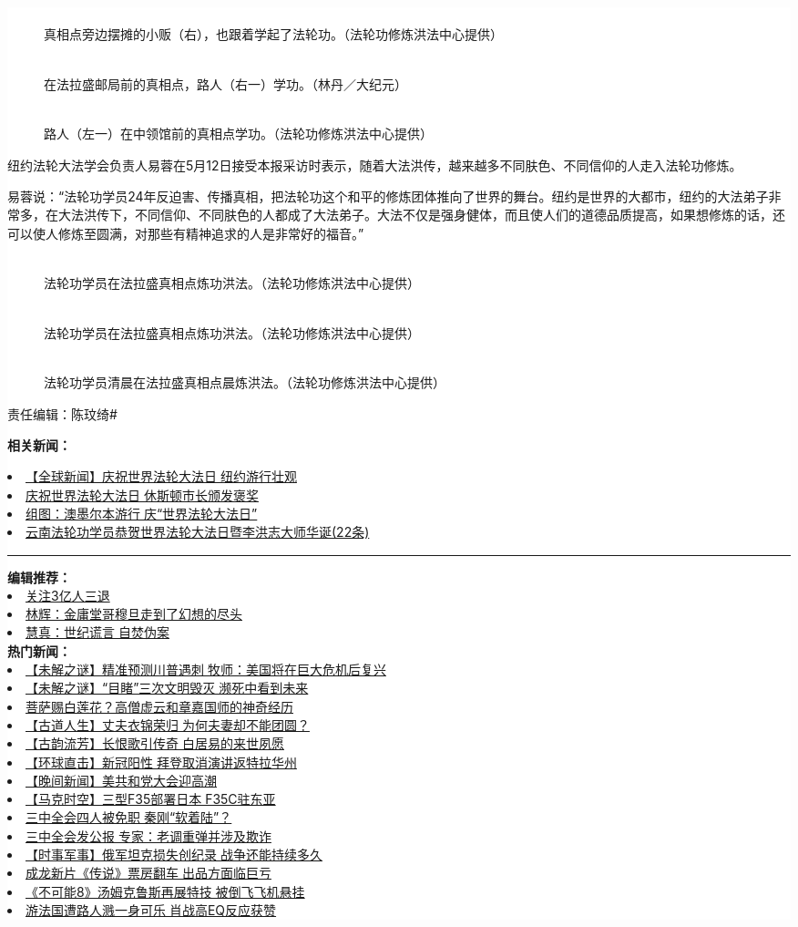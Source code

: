 <figure id="attachment_13997888" aria-describedby="caption-attachment-13997888" style="width: 600px" class="wp-caption aligncenter"><a target="_blank" href="https://i.epochtimes.com/assets/uploads/2023/05/id13997888-166115.jpg"><img decoding="async" class="size-large wp-image-13997888" src="https://i.epochtimes.com/assets/uploads/2023/05/id13997888-166115-600x338.jpg" alt="" width="600" b="338" /></a><figcaption id="caption-attachment-13997888" class="wp-caption-text">真相点旁边摆摊的小贩（右），也跟着学起了法轮功。（法轮功修炼洪法中心提供）</figcaption></figure>
<figure id="attachment_13997889" aria-describedby="caption-attachment-13997889" style="width: 600px" class="wp-caption aligncenter"><a target="_blank" href="https://i.epochtimes.com/assets/uploads/2023/05/id13997889-166104.jpg"><img decoding="async" class="size-large wp-image-13997889" src="https://i.epochtimes.com/assets/uploads/2023/05/id13997889-166104-600x336.jpg" alt="" width="600" b="336" /></a><figcaption id="caption-attachment-13997889" class="wp-caption-text">在法拉盛邮局前的真相点，路人（右一）学功。（林丹／大纪元）</figcaption></figure>
<figure id="attachment_13997899" aria-describedby="caption-attachment-13997899" style="width: 600px" class="wp-caption aligncenter"><a target="_blank" href="https://i.epochtimes.com/assets/uploads/2023/05/id13997899-166114.jpg"><img decoding="async" class="size-large wp-image-13997899" src="https://i.epochtimes.com/assets/uploads/2023/05/id13997899-166114-600x531.jpg" alt="" width="600" b="531" /></a><figcaption id="caption-attachment-13997899" class="wp-caption-text">路人（左一）在中领馆前的真相点学功。（法轮功修炼洪法中心提供）</figcaption></figure>
<p>纽约法轮大法学会负责人易蓉在5月12日接受本报采访时表示，随着大法洪传，越来越多不同肤色、不同信仰的人走入法轮功修炼。</p>
<p>易蓉说：“法轮功学员24年反迫害、传播真相，把法轮功这个和平的修炼团体推向了世界的舞台。纽约是世界的大都市，纽约的大法弟子非常多，在大法洪传下，不同信仰、不同肤色的人都成了大法弟子。大法不仅是强身健体，而且使人们的道德品质提高，如果想修炼的话，还可以使人修炼至圆满，对那些有精神追求的人是非常好的福音。”</p>
<figure id="attachment_13997894" aria-describedby="caption-attachment-13997894" style="width: 600px" class="wp-caption aligncenter"><a target="_blank" href="https://i.epochtimes.com/assets/uploads/2023/05/id13997894-166109.jpeg"><img decoding="async" class="size-large wp-image-13997894" src="https://i.epochtimes.com/assets/uploads/2023/05/id13997894-166109-600x450.jpeg" alt="" width="600" b="450" /></a><figcaption id="caption-attachment-13997894" class="wp-caption-text">法轮功学员在法拉盛真相点炼功洪法。（法轮功修炼洪法中心提供）</figcaption></figure>
<figure id="attachment_13997897" aria-describedby="caption-attachment-13997897" style="width: 600px" class="wp-caption aligncenter"><a target="_blank" href="https://i.epochtimes.com/assets/uploads/2023/05/id13997897-166112.jpg"><img decoding="async" class="size-large wp-image-13997897" src="https://i.epochtimes.com/assets/uploads/2023/05/id13997897-166112-600x450.jpg" alt="" width="600" b="450" /></a><figcaption id="caption-attachment-13997897" class="wp-caption-text">法轮功学员在法拉盛真相点炼功洪法。（法轮功修炼洪法中心提供）</figcaption></figure>
<figure id="attachment_13997898" aria-describedby="caption-attachment-13997898" style="width: 600px" class="wp-caption aligncenter"><a target="_blank" href="https://i.epochtimes.com/assets/uploads/2023/05/id13997898-166113.jpg"><img decoding="async" class="size-large wp-image-13997898" src="https://i.epochtimes.com/assets/uploads/2023/05/id13997898-166113-600x450.jpg" alt="" width="600" b="450" /></a><figcaption id="caption-attachment-13997898" class="wp-caption-text">法轮功学员清晨在法拉盛真相点晨炼洪法。（法轮功修炼洪法中心提供）</figcaption></figure>
<p>责任编辑：陈玟绮#</p>
	
<strong>相关新闻：</strong>
<li><a href="https://github.com/1992513/djy/blob/master/gb/23/5/12/n13995105.md#1">【全球新闻】庆祝世界法轮大法日 纽约游行壮观</a></li>
<li><a href="https://github.com/1992513/djy/blob/master/gb/23/5/12/n13995158.md#1">庆祝世界法轮大法日 休斯顿市长颁发褒奖</a></li>
<li><a href="https://github.com/1992513/djy/blob/master/gb/23/5/13/n13995914.md#1">组图：澳墨尔本游行 庆“世界法轮大法日”</a></li>
<li><a href="https://github.com/1992513/djy/blob/master/gb/23/5/14/n13996536.md#1">云南法轮功学员恭贺世界法轮大法日暨李洪志大师华诞(22条)</a></li>
<hr>
<strong>编辑推荐：</strong>
<li><a href="https://github.com/1992513/djy/blob/master/gb/18/5/10/n10381511.md?dfh#1" target="_blank">关注3亿人三退</a></li><li><a href="https://github.com/1992513/djy/blob/master/gb/18/10/18/n10793353.md#1" target="_blank">林辉：金庸堂哥穆旦走到了幻想的尽头</a></li><li><a href="https://github.com/1992513/djy/blob/master/gb/14/9/25/n4257161.md#1" target="_blank">慧真：世纪谎言  自焚伪案</a></li>
<strong>热门新闻：</strong>
<li><a href="https://github.com/1992513/djy/blob/master/gb/24/7/15/n14291211.md#1">【未解之谜】精准预测川普遇刺 牧师：美国将在巨大危机后复兴</a></li>
<li><a href="https://github.com/1992513/djy/blob/master/gb/24/7/12/n14289728.md#1">【未解之谜】“目睹”三次文明毁灭 濒死中看到未来</a></li>
<li><a href="https://github.com/1992513/djy/blob/master/gb/24/7/8/n14286009.md#1">菩萨赐白莲花？高僧虚云和章嘉国师的神奇经历</a></li>
<li><a href="https://github.com/1992513/djy/blob/master/gb/24/7/10/n14287726.md#1">【古道人生】丈夫衣锦荣归 为何夫妻却不能团圆？</a></li>
<li><a href="https://github.com/1992513/djy/blob/master/gb/21/10/21/n13321190.md#1">【古韵流芳】长恨歌引传奇 白居易的来世夙愿</a></li>
<li><a href="https://github.com/1992513/djy/blob/master/gb/24/7/19/n14293954.md#1">【环球直击】新冠阳性 拜登取消演讲返特拉华州</a></li>
<li><a href="https://github.com/1992513/djy/blob/master/gb/24/7/19/n14293959.md#1">【晚间新闻】美共和党大会迎高潮</a></li>
<li><a href="https://github.com/1992513/djy/blob/master/gb/24/7/19/n14294359.md#1">【马克时空】三型F35部署日本 F35C驻东亚</a></li>
<li><a href="https://github.com/1992513/djy/blob/master/gb/24/7/18/n14293328.md#1">三中全会四人被免职 秦刚“软着陆”？</a></li>
<li><a href="https://github.com/1992513/djy/blob/master/gb/24/7/18/n14293175.md#1">三中全会发公报 专家：老调重弹并涉及欺诈</a></li>
<li><a href="https://github.com/1992513/djy/blob/master/gb/24/7/17/n14292807.md#1">【时事军事】俄军坦克损失创纪录 战争还能持续多久</a></li>
<li><a href="https://github.com/1992513/djy/blob/master/gb/24/7/16/n14292166.md#1">成龙新片《传说》票房翻车 出品方面临巨亏</a></li>
<li><a href="https://github.com/1992513/djy/blob/master/gb/24/7/17/n14292239.md#1">《不可能8》汤姆克鲁斯再展特技 被倒飞飞机悬挂</a></li>
<li><a href="https://github.com/1992513/djy/blob/master/gb/24/7/16/n14292145.md#1">游法国遭路人溅一身可乐 肖战高EQ反应获赞</a></li>